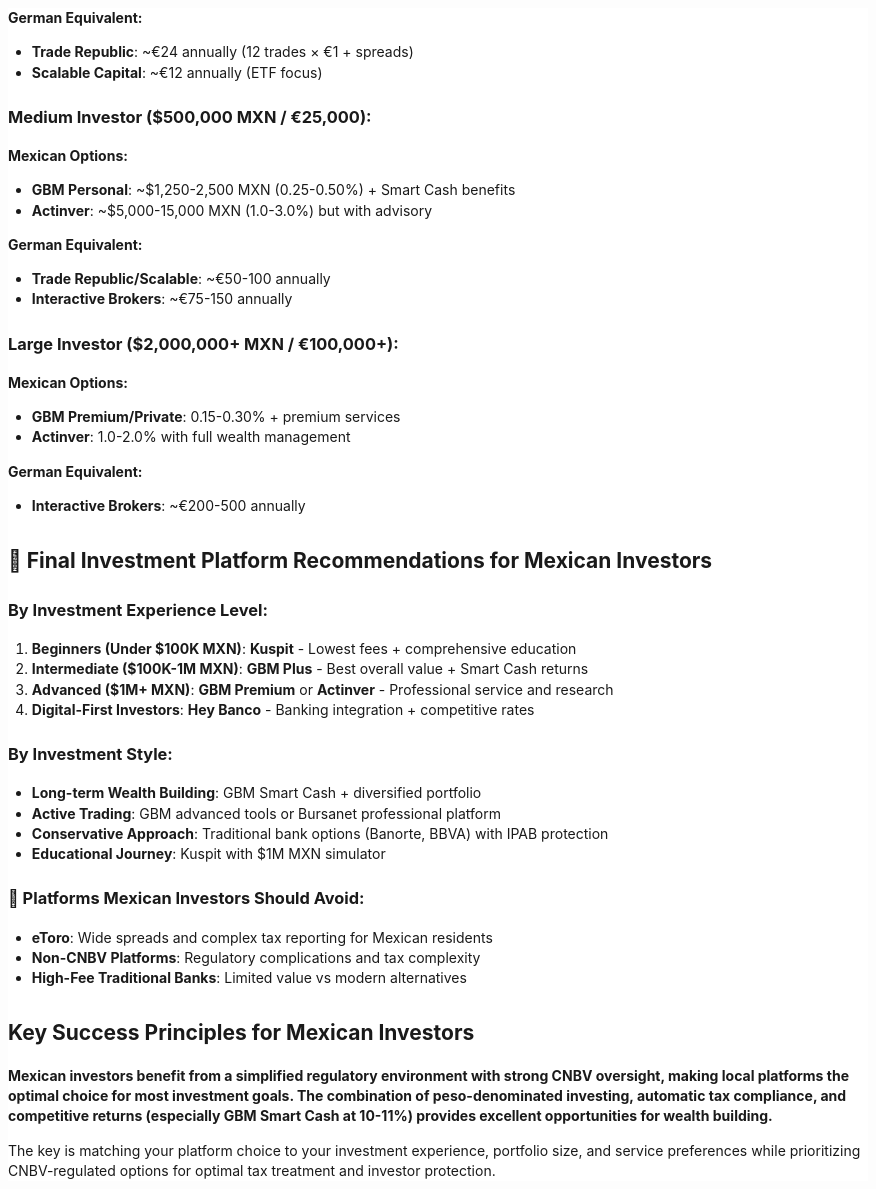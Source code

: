 **German Equivalent:**
- **Trade Republic**: ~€24 annually (12 trades × €1 + spreads)
- **Scalable Capital**: ~€12 annually (ETF focus)

### Medium Investor ($500,000 MXN / €25,000):
**Mexican Options:**
- **GBM Personal**: ~$1,250-2,500 MXN (0.25-0.50%) + Smart Cash benefits
- **Actinver**: ~$5,000-15,000 MXN (1.0-3.0%) but with advisory

**German Equivalent:**
- **Trade Republic/Scalable**: ~€50-100 annually
- **Interactive Brokers**: ~€75-150 annually

### Large Investor ($2,000,000+ MXN / €100,000+):
**Mexican Options:**
- **GBM Premium/Private**: 0.15-0.30% + premium services
- **Actinver**: 1.0-2.0% with full wealth management

**German Equivalent:**
- **Interactive Brokers**: ~€200-500 annually
## 🎯 Final Investment Platform Recommendations for Mexican Investors

### By Investment Experience Level:
1. **Beginners (Under $100K MXN)**: **Kuspit** - Lowest fees + comprehensive education
2. **Intermediate ($100K-1M MXN)**: **GBM Plus** - Best overall value + Smart Cash returns
3. **Advanced ($1M+ MXN)**: **GBM Premium** or **Actinver** - Professional service and research
4. **Digital-First Investors**: **Hey Banco** - Banking integration + competitive rates

### By Investment Style:
- **Long-term Wealth Building**: GBM Smart Cash + diversified portfolio
- **Active Trading**: GBM advanced tools or Bursanet professional platform
- **Conservative Approach**: Traditional bank options (Banorte, BBVA) with IPAB protection
- **Educational Journey**: Kuspit with $1M MXN simulator

### 🚫 Platforms Mexican Investors Should Avoid:
- **eToro**: Wide spreads and complex tax reporting for Mexican residents
- **Non-CNBV Platforms**: Regulatory complications and tax complexity
- **High-Fee Traditional Banks**: Limited value vs modern alternatives

## Key Success Principles for Mexican Investors

**Mexican investors benefit from a simplified regulatory environment with strong CNBV oversight, making local platforms the optimal choice for most investment goals. The combination of peso-denominated investing, automatic tax compliance, and competitive returns (especially GBM Smart Cash at 10-11%) provides excellent opportunities for wealth building.**

The key is matching your platform choice to your investment experience, portfolio size, and service preferences while prioritizing CNBV-regulated options for optimal tax treatment and investor protection.
